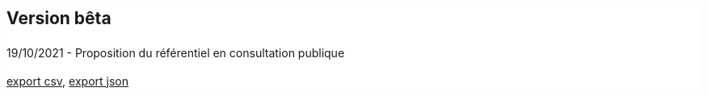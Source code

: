 </div>
</section>


## Version bêta

19/10/2021 - Proposition du référentiel en consultation publique

[export csv](/docs/2021/referentiel-general-ecoconception-version-beta.csv), [export json](/docs/2021/referentiel-general-ecoconception-version-beta.json)
